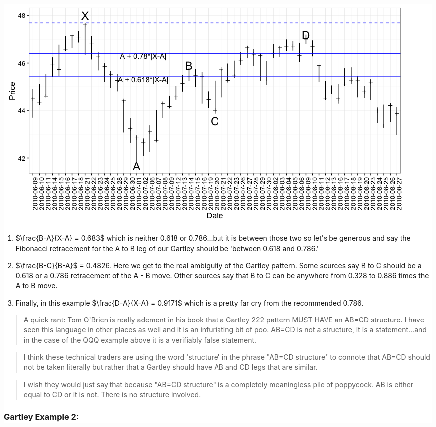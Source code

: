 ```R

```

![QQQ Gartley](/images/gart_qqq.png)


1. $\frac{B-A}{X-A} = 0.683$ which is neither 0.618 or 0.786...but it is between those two so let's be generous and say the Fibonacci retracement for the A to B leg of our Gartley should be 'between 0.618 and 0.786.'

2.  $\frac{B-C}{B-A}$ = 0.4826.  Here we get to the real ambiguity of the Gartley pattern.  Some sources say B to C should be a 0.618 or a 0.786 retracement of the A - B move.  Other sources say that B to C can be anywhere from 0.328 to 0.886 times the A to B move.

3. Finally, in this example $\frac{D-A}{X-A} = 0.9171$ which is a pretty far cry from the recommended 0.786.

> A quick rant:  Tom O'Brien is really adement in his book that a Gartley 222 pattern MUST HAVE an AB=CD structure.  I have seen this language in other places as well and it is an infuriating bit of poo.  AB=CD is not a structure, it is a statement...and in the case of the QQQ example above it is a verifiably false statement.   

> I think these technical traders are using the word 'structure' in the phrase "AB=CD structure" to connote that AB=CD should not be taken literally but rather that a Gartley should have AB and CD legs that are similar. 

> I wish they would just say that because "AB=CD structure" is a completely meaningless pile of poppycock.  AB is either equal to CD or it is not.  There is no structure involved. 


### Gartley Example 2:

